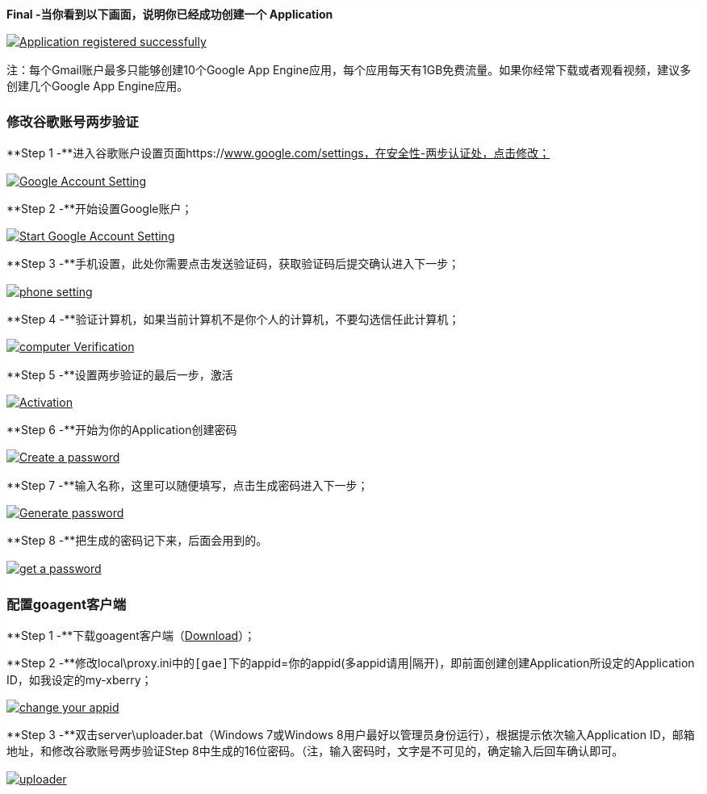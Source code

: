 **Final -当你看到以下画面，说明你已经成功创建一个 Application**

[<img title="Application-registered-successfully" src="http://www.x-berry.com/wordpress/wp-content/uploads/2012/03/Application-registered-successfully.jpg" alt="Application registered successfully " width="480" height="296" />][5]

注：每个Gmail账户最多只能够创建10个Google App Engine应用，每个应用每天有1GB免费流量。如果你经常下载或者观看视频，建议多创建几个Google App Engine应用。

### 修改谷歌账号两步验证

**Step 1 -**进入谷歌账户设置页面https://www.google.com/settings，在安全性-两步认证处，点击修改；

[<img title="Google-Account-Setting" src="http://www.x-berry.com/wordpress/wp-content/uploads/2012/03/Google-Account-Setting.jpg" alt="Google Account Setting " width="480" height="139" />][6]

**Step 2 -**开始设置Google账户；

[<img title="Start-Google-Account-Setting" src="http://www.x-berry.com/wordpress/wp-content/uploads/2012/03/Start-Google-Account-Setting.jpg" alt="Start Google Account Setting " width="480" height="217" />][7]

**Step 3 -**手机设置，此处你需要点击发送验证码，获取验证码后提交确认进入下一步；

[<img title="phone-setting" src="http://www.x-berry.com/wordpress/wp-content/uploads/2012/03/phone-setting.jpg" alt="phone setting " width="480" height="359" />][8]

**Step 4 -**验证计算机，如果当前计算机不是你个人的计算机，不要勾选信任此计算机；

[<img title="computer-Verification" src="http://www.x-berry.com/wordpress/wp-content/uploads/2012/03/computer-Verification.jpg" alt="computer Verification " width="480" height="299" />][9]

**Step 5 -**设置两步验证的最后一步，激活

[<img title="Activation" src="http://www.x-berry.com/wordpress/wp-content/uploads/2012/03/Activation.jpg" alt="Activation " width="463" height="276" />][10]

**Step 6 -**开始为你的Application创建密码

[<img title="Create-a-password" src="http://www.x-berry.com/wordpress/wp-content/uploads/2012/03/Create-a-password.jpg" alt="Create a password " width="480" height="210" />][11]

**Step 7 -**输入名称，这里可以随便填写，点击生成密码进入下一步；

[<img title="Generate-password" src="http://www.x-berry.com/wordpress/wp-content/uploads/2012/03/Generate-password.jpg" alt="Generate password " width="480" height="286" />][12]

**Step 8 -**把生成的密码记下来，后面会用到的。

[<img title="get-a-password" src="http://www.x-berry.com/wordpress/wp-content/uploads/2012/03/get-a-password.jpg" alt="get a password " width="480" height="253" />][13]

### 配置goagent客户端

**Step 1 -**下载goagent客户端（<a href="http://code.google.com/p/goagent/" target="_blank">Download</a>）；

**Step 2 -**修改local\proxy.ini中的<tt>[gae]</tt>下的appid=你的appid(多appid请用|隔开)，即前面创建创建Application所设定的Application ID，如我设定的my-xberry；

[<img title="change-your-appid" src="http://www.x-berry.com/wordpress/wp-content/uploads/2012/03/change-your-appid.jpg" alt="change your appid " width="364" height="293" />][14]

**Step 3 -**双击server\uploader.bat（Windows 7或Windows 8用户最好以管理员身份运行），根据提示依次输入Application ID，邮箱地址，和修改谷歌账号两步验证Step 8中生成的16位密码。（注，输入密码时，文字是不可见的，确定输入后回车确认即可。

[<img title="uploader" src="http://www.x-berry.com/wordpress/wp-content/uploads/2012/03/uploader.jpg" alt="uploader " width="516" height="267" />  
][15]


 [1]: http://www.x-berry.com/wordpress/wp-content/uploads/2012/03/create-application.jpg
 [2]: http://www.x-berry.com/wordpress/wp-content/uploads/2012/03/verify-your-account-by-SMS.jpg
 [3]: http://www.x-berry.com/wordpress/wp-content/uploads/2012/03/authentication-code.jpg
 [4]: http://www.x-berry.com/wordpress/wp-content/uploads/2012/03/create-an-application.jpg
 [5]: http://www.x-berry.com/wordpress/wp-content/uploads/2012/03/Application-registered-successfully.jpg
 [6]: http://www.x-berry.com/wordpress/wp-content/uploads/2012/03/Google-Account-Setting.jpg
 [7]: http://www.x-berry.com/wordpress/wp-content/uploads/2012/03/Start-Google-Account-Setting.jpg
 [8]: http://www.x-berry.com/wordpress/wp-content/uploads/2012/03/phone-setting.jpg
 [9]: http://www.x-berry.com/wordpress/wp-content/uploads/2012/03/computer-Verification.jpg
 [10]: http://www.x-berry.com/wordpress/wp-content/uploads/2012/03/Activation.jpg
 [11]: http://www.x-berry.com/wordpress/wp-content/uploads/2012/03/Create-a-password.jpg
 [12]: http://www.x-berry.com/wordpress/wp-content/uploads/2012/03/Generate-password.jpg
 [13]: http://www.x-berry.com/wordpress/wp-content/uploads/2012/03/get-a-password.jpg
 [14]: http://www.x-berry.com/wordpress/wp-content/uploads/2012/03/change-your-appid.jpg
 [15]: http://www.x-berry.com/wordpress/wp-content/uploads/2012/03/uploader.jpg
 [16]: http://www.x-berry.com/wordpress/wp-content/uploads/2012/03/switchysharp.jpg
 [17]: http://www.x-berry.com/wordpress/wp-content/uploads/2012/03/chrome-goagent.jpg
 [18]: http://www.x-berry.com/wordpress/wp-content/uploads/2012/03/gfwlist.jpg
 [19]: http://www.x-berry.com/wordpress/wp-content/uploads/2012/03/certificate.jpg
 [20]: http://www.x-berry.com/wordpress/wp-content/uploads/2012/03/Edit-Proxy-Server.jpg
 [21]: http://www.x-berry.com/wordpress/wp-content/uploads/2012/03/choose-proxy-server.jpg
 [22]: http://www.x-berry.com/wordpress/wp-content/uploads/2012/03/gogogo.jpg